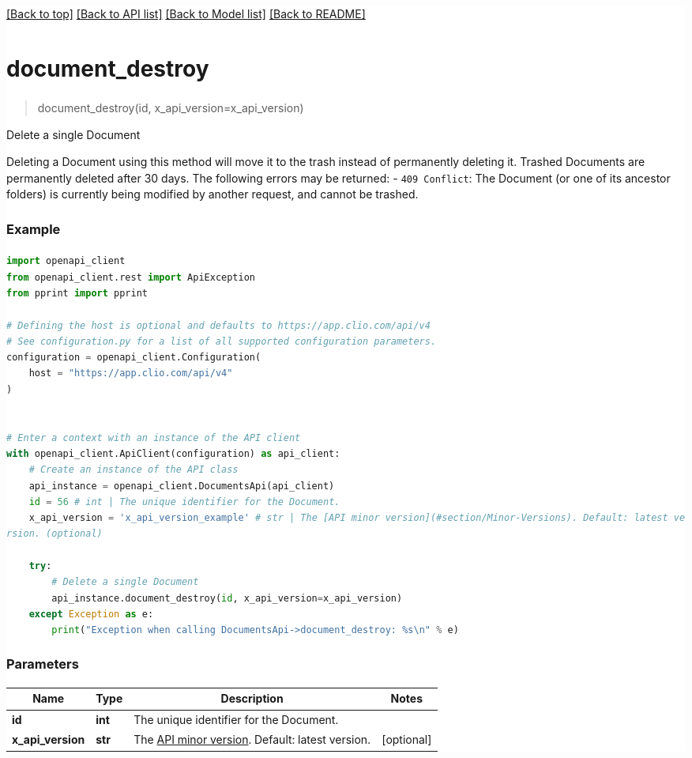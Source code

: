[[Back to top]](#) [[Back to API list]](../README.md#documentation-for-api-endpoints) [[Back to Model list]](../README.md#documentation-for-models) [[Back to README]](../README.md)

# **document_destroy**
> document_destroy(id, x_api_version=x_api_version)

Delete a single Document

Deleting a Document using this method will move it to the trash instead of permanently deleting it. Trashed Documents are permanently deleted after 30 days. The following errors may be returned:  - `409 Conflict`: The Document (or one of its ancestor folders) is currently being modified by another request, and cannot be trashed. 

### Example


```python
import openapi_client
from openapi_client.rest import ApiException
from pprint import pprint

# Defining the host is optional and defaults to https://app.clio.com/api/v4
# See configuration.py for a list of all supported configuration parameters.
configuration = openapi_client.Configuration(
    host = "https://app.clio.com/api/v4"
)


# Enter a context with an instance of the API client
with openapi_client.ApiClient(configuration) as api_client:
    # Create an instance of the API class
    api_instance = openapi_client.DocumentsApi(api_client)
    id = 56 # int | The unique identifier for the Document.
    x_api_version = 'x_api_version_example' # str | The [API minor version](#section/Minor-Versions). Default: latest version. (optional)

    try:
        # Delete a single Document
        api_instance.document_destroy(id, x_api_version=x_api_version)
    except Exception as e:
        print("Exception when calling DocumentsApi->document_destroy: %s\n" % e)
```



### Parameters


Name | Type | Description  | Notes
------------- | ------------- | ------------- | -------------
 **id** | **int**| The unique identifier for the Document. | 
 **x_api_version** | **str**| The [API minor version](#section/Minor-Versions). Default: latest version. | [optional] 
